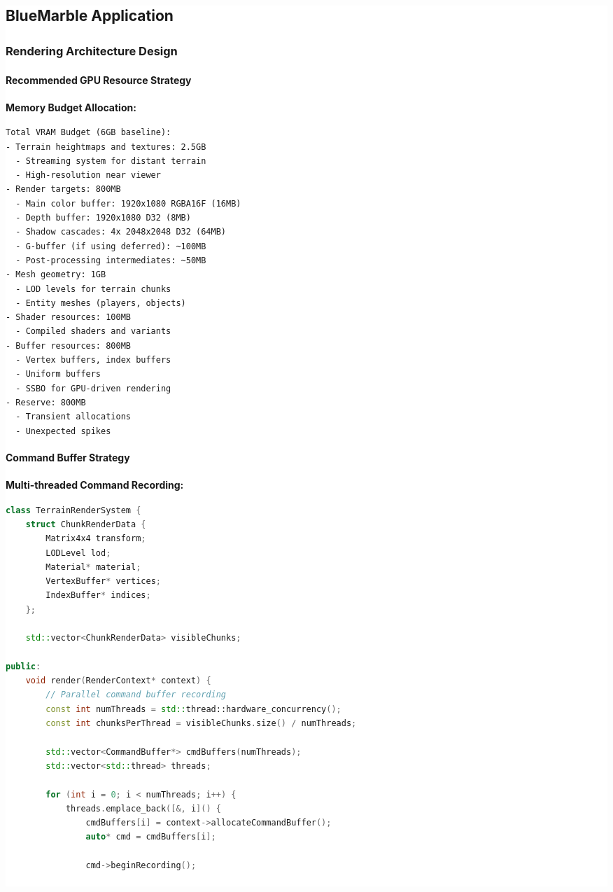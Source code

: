 
## BlueMarble Application

### Rendering Architecture Design

#### Recommended GPU Resource Strategy

**Memory Budget Allocation:**
```
Total VRAM Budget (6GB baseline):
- Terrain heightmaps and textures: 2.5GB
  - Streaming system for distant terrain
  - High-resolution near viewer
- Render targets: 800MB
  - Main color buffer: 1920x1080 RGBA16F (16MB)
  - Depth buffer: 1920x1080 D32 (8MB)
  - Shadow cascades: 4x 2048x2048 D32 (64MB)
  - G-buffer (if using deferred): ~100MB
  - Post-processing intermediates: ~50MB
- Mesh geometry: 1GB
  - LOD levels for terrain chunks
  - Entity meshes (players, objects)
- Shader resources: 100MB
  - Compiled shaders and variants
- Buffer resources: 800MB
  - Vertex buffers, index buffers
  - Uniform buffers
  - SSBO for GPU-driven rendering
- Reserve: 800MB
  - Transient allocations
  - Unexpected spikes
```

#### Command Buffer Strategy

**Multi-threaded Command Recording:**
```cpp
class TerrainRenderSystem {
    struct ChunkRenderData {
        Matrix4x4 transform;
        LODLevel lod;
        Material* material;
        VertexBuffer* vertices;
        IndexBuffer* indices;
    };
    
    std::vector<ChunkRenderData> visibleChunks;
    
public:
    void render(RenderContext* context) {
        // Parallel command buffer recording
        const int numThreads = std::thread::hardware_concurrency();
        const int chunksPerThread = visibleChunks.size() / numThreads;
        
        std::vector<CommandBuffer*> cmdBuffers(numThreads);
        std::vector<std::thread> threads;
        
        for (int i = 0; i < numThreads; i++) {
            threads.emplace_back([&, i]() {
                cmdBuffers[i] = context->allocateCommandBuffer();
                auto* cmd = cmdBuffers[i];
                
                cmd->beginRecording();
                
```